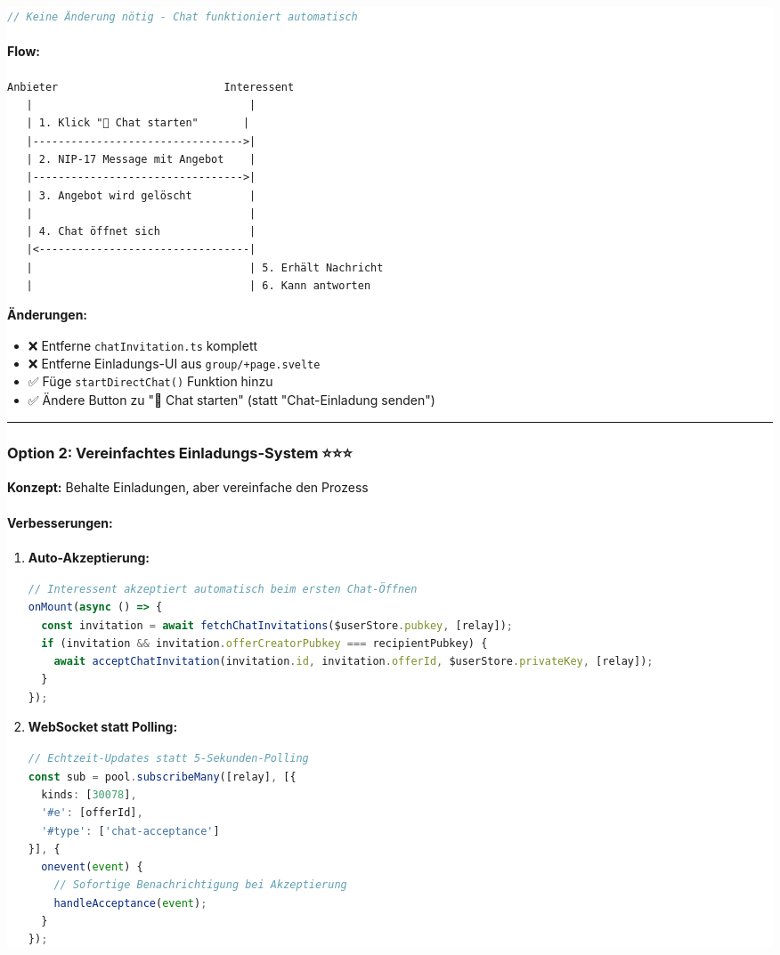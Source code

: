 ```typescript
// Keine Änderung nötig - Chat funktioniert automatisch
```

#### Flow:

```
Anbieter                          Interessent
   |                                  |
   | 1. Klick "💬 Chat starten"       |
   |--------------------------------->|
   | 2. NIP-17 Message mit Angebot    |
   |--------------------------------->|
   | 3. Angebot wird gelöscht         |
   |                                  |
   | 4. Chat öffnet sich              |
   |<---------------------------------|
   |                                  | 5. Erhält Nachricht
   |                                  | 6. Kann antworten
```

**Änderungen:**
- ❌ Entferne `chatInvitation.ts` komplett
- ❌ Entferne Einladungs-UI aus `group/+page.svelte`
- ✅ Füge `startDirectChat()` Funktion hinzu
- ✅ Ändere Button zu "💬 Chat starten" (statt "Chat-Einladung senden")

---

### Option 2: **Vereinfachtes Einladungs-System** ⭐⭐⭐

**Konzept:** Behalte Einladungen, aber vereinfache den Prozess

#### Verbesserungen:

1. **Auto-Akzeptierung:**
   ```typescript
   // Interessent akzeptiert automatisch beim ersten Chat-Öffnen
   onMount(async () => {
     const invitation = await fetchChatInvitations($userStore.pubkey, [relay]);
     if (invitation && invitation.offerCreatorPubkey === recipientPubkey) {
       await acceptChatInvitation(invitation.id, invitation.offerId, $userStore.privateKey, [relay]);
     }
   });
   ```

2. **WebSocket statt Polling:**
   ```typescript
   // Echtzeit-Updates statt 5-Sekunden-Polling
   const sub = pool.subscribeMany([relay], [{
     kinds: [30078],
     '#e': [offerId],
     '#type': ['chat-acceptance']
   }], {
     onevent(event) {
       // Sofortige Benachrichtigung bei Akzeptierung
       handleAcceptance(event);
     }
   });
   ```
